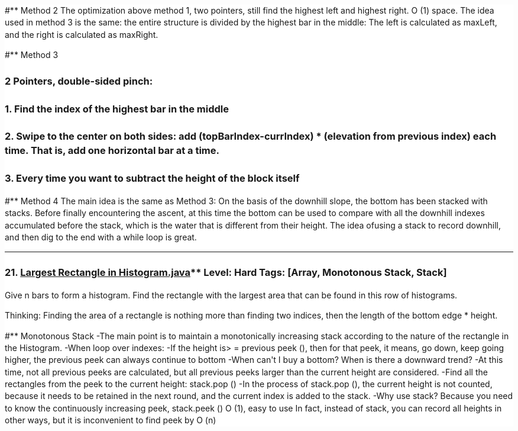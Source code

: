 #** Method 2
The optimization above method 1, two pointers, still find the highest left and highest right. O (1) space.
The idea used in method 3 is the same: the entire structure is divided by the highest bar in the middle:
The left is calculated as maxLeft, and the right is calculated as maxRight.

#** Method 3
### 2 Pointers, double-sided pinch:
### 1. Find the index of the highest bar in the middle    
### 2. Swipe to the center on both sides: add (topBarIndex-currIndex) * (elevation from previous index) each time. That is, add one horizontal bar at a time.    
### 3. Every time you want to subtract the height of the block itself

#** Method 4
The main idea is the same as Method 3: On the basis of the downhill slope, the bottom has been stacked with stacks. 
Before finally encountering the ascent, at this time the bottom can be used to compare with all the downhill indexes accumulated before the stack, which is the water that is different from their height.
The idea of ​​using a stack to record downhill, and then dig to the end with a while loop is great.




---

### 21. [Largest Rectangle in Histogram.java](https://github.com/awangdev/LintCode/blob/master/Java/Largest%20Rectangle%20in%20Histogram.java)**       Level: Hard      Tags: [Array, Monotonous Stack, Stack]
      

Give n bars to form a histogram. Find the rectangle with the largest area that can be found in this row of histograms.

Thinking: Finding the area of ​​a rectangle is nothing more than finding two indices, then the length of the bottom edge * height.

#** Monotonous Stack
-The main point is to maintain a monotonically increasing stack according to the nature of the rectangle in the Histogram.
-When loop over indexes:
-If the height is> = previous peek (), then for that peek, it means, go down, keep going higher, the previous peek can always continue to bottom
-When can't I buy a bottom? When is there a downward trend?
-At this time, not all previous peeks are calculated, but all previous peeks larger than the current height are considered.
-Find all the rectangles from the peek to the current height: stack.pop ()
-In the process of stack.pop (), the current height is not counted, because it needs to be retained in the next round, and the current index is added to the stack.
-Why use stack? Because you need to know the continuously increasing peek, stack.peek () O (1), easy to use
  In fact, instead of stack, you can record all heights in other ways, but it is inconvenient to find peek by O (n)
